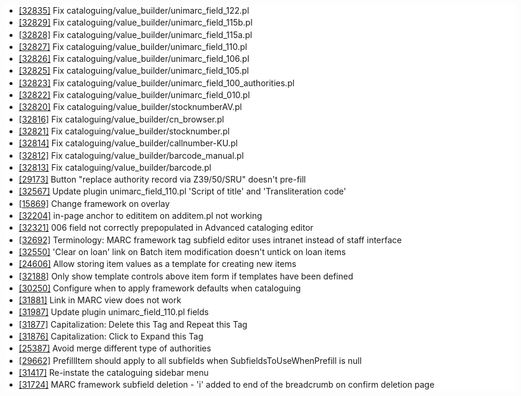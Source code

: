 - [[32835]](http://bugs.koha-community.org/bugzilla3/show_bug.cgi?id=32835) Fix cataloguing/value_builder/unimarc_field_122.pl
- [[32829]](http://bugs.koha-community.org/bugzilla3/show_bug.cgi?id=32829) Fix cataloguing/value_builder/unimarc_field_115b.pl
- [[32828]](http://bugs.koha-community.org/bugzilla3/show_bug.cgi?id=32828) Fix cataloguing/value_builder/unimarc_field_115a.pl
- [[32827]](http://bugs.koha-community.org/bugzilla3/show_bug.cgi?id=32827) Fix cataloguing/value_builder/unimarc_field_110.pl
- [[32826]](http://bugs.koha-community.org/bugzilla3/show_bug.cgi?id=32826) Fix cataloguing/value_builder/unimarc_field_106.pl
- [[32825]](http://bugs.koha-community.org/bugzilla3/show_bug.cgi?id=32825) Fix cataloguing/value_builder/unimarc_field_105.pl
- [[32823]](http://bugs.koha-community.org/bugzilla3/show_bug.cgi?id=32823) Fix cataloguing/value_builder/unimarc_field_100_authorities.pl
- [[32822]](http://bugs.koha-community.org/bugzilla3/show_bug.cgi?id=32822) Fix cataloguing/value_builder/unimarc_field_010.pl
- [[32820]](http://bugs.koha-community.org/bugzilla3/show_bug.cgi?id=32820) Fix cataloguing/value_builder/stocknumberAV.pl
- [[32816]](http://bugs.koha-community.org/bugzilla3/show_bug.cgi?id=32816) Fix cataloguing/value_builder/cn_browser.pl
- [[32821]](http://bugs.koha-community.org/bugzilla3/show_bug.cgi?id=32821) Fix cataloguing/value_builder/stocknumber.pl
- [[32814]](http://bugs.koha-community.org/bugzilla3/show_bug.cgi?id=32814) Fix cataloguing/value_builder/callnumber-KU.pl
- [[32812]](http://bugs.koha-community.org/bugzilla3/show_bug.cgi?id=32812) Fix cataloguing/value_builder/barcode_manual.pl
- [[32813]](http://bugs.koha-community.org/bugzilla3/show_bug.cgi?id=32813) Fix cataloguing/value_builder/barcode.pl
- [[29173]](http://bugs.koha-community.org/bugzilla3/show_bug.cgi?id=29173) Button "replace authority record via Z39/50/SRU" doesn't pre-fill
- [[32567]](http://bugs.koha-community.org/bugzilla3/show_bug.cgi?id=32567) Update plugin unimarc_field_110.pl 'Script of title' and 'Transliteration code'
- [[15869]](http://bugs.koha-community.org/bugzilla3/show_bug.cgi?id=15869) Change framework on overlay
- [[32204]](http://bugs.koha-community.org/bugzilla3/show_bug.cgi?id=32204) in-page anchor to edititem on additem.pl not working
- [[32321]](http://bugs.koha-community.org/bugzilla3/show_bug.cgi?id=32321) 006 field not correctly prepopulated in Advanced cataloging editor
- [[32692]](http://bugs.koha-community.org/bugzilla3/show_bug.cgi?id=32692) Terminology: MARC framework tag subfield editor uses intranet instead of staff interface
- [[32550]](http://bugs.koha-community.org/bugzilla3/show_bug.cgi?id=32550) 'Clear on loan' link on Batch item modification doesn't untick on loan items
- [[24606]](http://bugs.koha-community.org/bugzilla3/show_bug.cgi?id=24606) Allow storing item values as a template for creating new items
- [[32188]](http://bugs.koha-community.org/bugzilla3/show_bug.cgi?id=32188) Only show template controls above item form if templates have been defined
- [[30250]](http://bugs.koha-community.org/bugzilla3/show_bug.cgi?id=30250) Configure when to apply framework defaults when cataloguing
- [[31881]](http://bugs.koha-community.org/bugzilla3/show_bug.cgi?id=31881) Link in MARC view does not work
- [[31987]](http://bugs.koha-community.org/bugzilla3/show_bug.cgi?id=31987) Update plugin unimarc_field_110.pl fields
- [[31877]](http://bugs.koha-community.org/bugzilla3/show_bug.cgi?id=31877) Capitalization: Delete this Tag and Repeat this Tag
- [[31876]](http://bugs.koha-community.org/bugzilla3/show_bug.cgi?id=31876) Capitalization: Click to Expand this Tag
- [[25387]](http://bugs.koha-community.org/bugzilla3/show_bug.cgi?id=25387) Avoid merge different type of authorities
- [[29662]](http://bugs.koha-community.org/bugzilla3/show_bug.cgi?id=29662) PrefillItem should apply to all subfields when SubfieldsToUseWhenPrefill is null
- [[31417]](http://bugs.koha-community.org/bugzilla3/show_bug.cgi?id=31417) Re-instate the cataloguing sidebar menu
- [[31724]](http://bugs.koha-community.org/bugzilla3/show_bug.cgi?id=31724) MARC framework subfield deletion - 'i' added to end of the breadcrumb on confirm deletion page